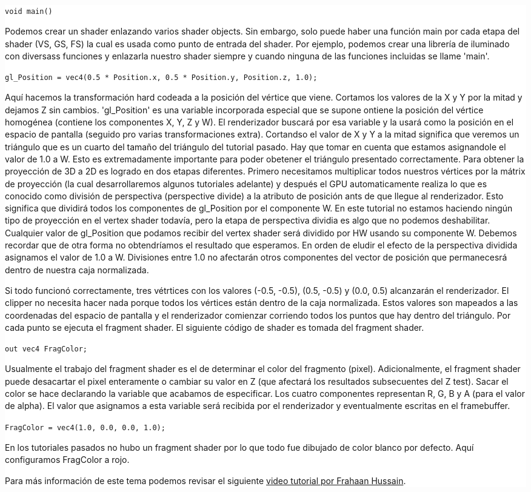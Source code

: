 `void main()`

Podemos crear un shader enlazando varios shader objects. Sin embargo, solo puede haber una función main por cada etapa del shader (VS, GS, FS) la cual es usada como punto de entrada del shader. Por ejemplo, podemos crear una librería de iluminado con diversass funciones y enlazarla nuestro shader siempre y cuando ninguna de las funciones incluidas se llame 'main'.

`gl_Position = vec4(0.5 * Position.x, 0.5 * Position.y, Position.z, 1.0);`

Aquí hacemos la transformación hard codeada a la posición del vértice que viene. Cortamos los valores de la X y Y por la mitad y dejamos Z sin cambios. 'gl_Position' es una variable incorporada especial que se supone ontiene la posición del vértice homogénea (contiene los componentes X, Y, Z y W). El renderizador buscará por esa variable y la usará como la posición en el espacio de pantalla (seguido pro varias transformaciones extra). Cortandso el valor de X y Y a la mitad significa que veremos un triángulo que es un cuarto del tamaño del triángulo del tutorial pasado. Hay que tomar en cuenta que estamos asignandole el valor de 1.0 a W. Esto es extremadamente importante para poder obetener el triángulo presentado correctamente. Para obtener la proyección de 3D a 2D es logrado en dos etapas diferentes. Primero necesitamos multiplicar todos nuestros vértices por la mátrix de proyección (la cual desarrollaremos algunos tutoriales adelante) y después el GPU automaticamente realiza lo que es conocido como división de perspectiva (perspective divide) a la atributo de posición ants de que llegue al renderizador. Esto significa que dividirá todos los componentes de gl_Position por el componente W. En este tutorial no estamos haciendo ningún tipo de proyección en el vertex shader todavía, pero la etapa de perspectiva dividia es algo que no podemos deshabilitar. Cualquier valor de gl_Position que podamos recibir del vertex shader será dividido por HW usando su componente W. Debemos recordar que de otra forma no obtendríamos el resultado que esperamos. En orden de eludir el efecto de la perspectiva dividida asignamos el valor de 1.0 a W. Divisiones entre 1.0 no afectarán otros componentes del vector de posición que permanecesrá dentro de nuestra caja normalizada. 

Si todo funcionó correctamente, tres vétrtices con los valores (-0.5, -0.5), (0.5, -0.5) y (0.0, 0.5) alcanzarán el renderizador. El clipper no necesita hacer nada porque todos los vértices están dentro de la caja normalizada. Estos valores son mapeados a las coordenadas del espacio de pantalla y el renderizador comienzar corriendo todos los puntos que hay dentro del triángulo. Por cada punto se ejecuta el fragment shader. El siguiente código de shader es tomada del fragment shader. 

`out vec4 FragColor;`

Usualmente el trabajo del fragment shader es el de determinar el color del fragmento (pixel). Adicionalmente, el fragment shader puede desacartar el pixel enteramente o cambiar su valor en Z (que afectará los resultados subsecuentes del Z test). Sacar el color se hace declarando la variable que acabamos de especificar. Los cuatro componentes representan R, G, B y A (para el valor de alpha). El valor que asignamos a esta variable será recibida por el renderizador y eventualmente escritas en el framebuffer. 

`FragColor = vec4(1.0, 0.0, 0.0, 1.0);`

En los tutoriales pasados no hubo un fragment shader por lo que todo fue dibujado de color blanco por defecto. Aquí configuramos FragColor a rojo. 

Para más información de este tema podemos revisar el siguiente [video tutorial por Frahaan Hussain](https://www.youtube.com/watch?v=aA112viAx7c&list=PLRtjMdoYXLf6zUMDJVRZYV-6g6n62vet8&index=9).